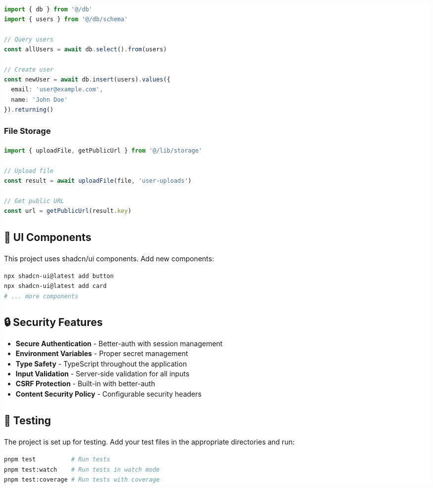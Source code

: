 ```typescript
import { db } from '@/db'
import { users } from '@/db/schema'

// Query users
const allUsers = await db.select().from(users)

// Create user
const newUser = await db.insert(users).values({
  email: 'user@example.com',
  name: 'John Doe'
}).returning()
```

### File Storage

```typescript
import { uploadFile, getPublicUrl } from '@/lib/storage'

// Upload file
const result = await uploadFile(file, 'user-uploads')

// Get public URL
const url = getPublicUrl(result.key)
```

## 🎨 UI Components

This project uses shadcn/ui components. Add new components:

```bash
npx shadcn-ui@latest add button
npx shadcn-ui@latest add card
# ... more components
```

## 🔒 Security Features

- **Secure Authentication** - Better-auth with session management
- **Environment Variables** - Proper secret management
- **Type Safety** - TypeScript throughout the application
- **Input Validation** - Server-side validation for all inputs
- **CSRF Protection** - Built-in with better-auth
- **Content Security Policy** - Configurable security headers

## 🧪 Testing

The project is set up for testing. Add your test files in the appropriate directories and run:

```bash
pnpm test          # Run tests
pnpm test:watch    # Run tests in watch mode
pnpm test:coverage # Run tests with coverage
```
